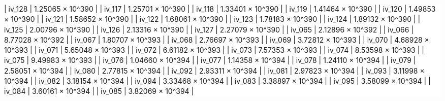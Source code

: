 | iv_128 | 1.25065 × 10^390 |
| iv_117 | 1.25701 × 10^390 |
| iv_118 | 1.33401 × 10^390 |
| iv_119 | 1.41464 × 10^390 |
| iv_120 | 1.49853 × 10^390 |
| iv_121 | 1.58652 × 10^390 |
| iv_122 | 1.68061 × 10^390 |
| iv_123 | 1.78183 × 10^390 |
| iv_124 | 1.89132 × 10^390 |
| iv_125 | 2.00796 × 10^390 |
| iv_126 | 2.13316 × 10^390 |
| iv_127 | 2.27079 × 10^390 |
| iv_065 | 2.12896 × 10^392 |
| iv_066 | 8.77028 × 10^392 |
| iv_067 | 1.80707 × 10^393 |
| iv_068 | 2.76697 × 10^393 |
| iv_069 | 3.72812 × 10^393 |
| iv_070 | 4.68928 × 10^393 |
| iv_071 | 5.65048 × 10^393 |
| iv_072 | 6.61182 × 10^393 |
| iv_073 | 7.57353 × 10^393 |
| iv_074 | 8.53598 × 10^393 |
| iv_075 | 9.49983 × 10^393 |
| iv_076 | 1.04660 × 10^394 |
| iv_077 | 1.14358 × 10^394 |
| iv_078 | 1.24110 × 10^394 |
| iv_079 | 2.58051 × 10^394 |
| iv_080 | 2.77815 × 10^394 |
| iv_092 | 2.93311 × 10^394 |
| iv_081 | 2.97823 × 10^394 |
| iv_093 | 3.11998 × 10^394 |
| iv_082 | 3.18154 × 10^394 |
| iv_094 | 3.33468 × 10^394 |
| iv_083 | 3.38897 × 10^394 |
| iv_095 | 3.58099 × 10^394 |
| iv_084 | 3.60161 × 10^394 |
| iv_085 | 3.82069 × 10^394 |